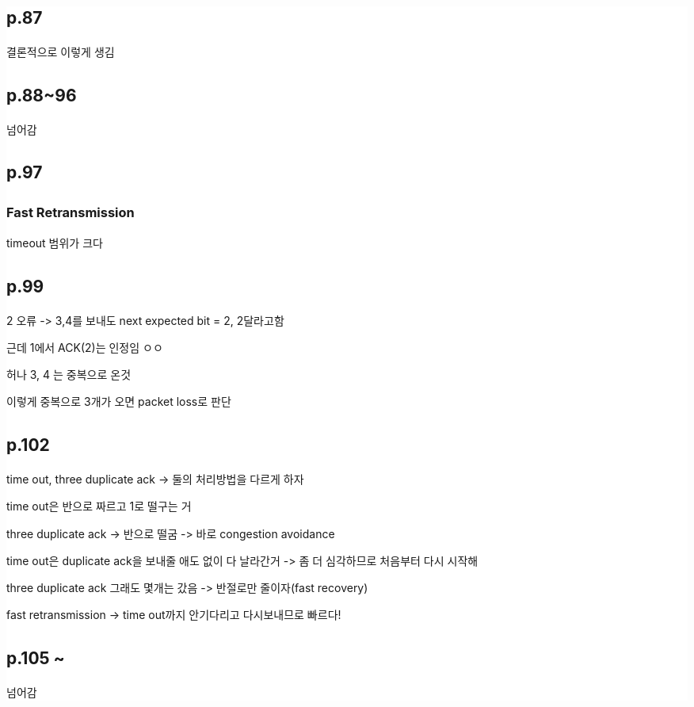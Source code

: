 ## p.87

결론적으로 이렇게 생김

## p.88~96

넘어감

## p.97

### Fast Retransmission

timeout 범위가 크다

## p.99

2 오류 -> 3,4를 보내도 next expected bit = 2, 2달라고함

근데 1에서 ACK(2)는 인정임 ㅇㅇ

허나 3, 4 는 중복으로 온것

이렇게 중복으로 3개가 오면 packet loss로 판단

## p.102

time out, three duplicate ack -> 둘의 처리방법을 다르게 하자

time out은 반으로 짜르고 1로 떨구는 거

three duplicate ack -> 반으로 떨굼 -> 바로 congestion avoidance

time out은 duplicate ack을 보내줄 애도 없이 다 날라간거 -> 좀 더 심각하므로 처음부터 다시 시작해

three duplicate ack 그래도 몇개는 갔음 -> 반절로만 줄이자(fast recovery)

fast retransmission -> time out까지 안기다리고 다시보내므로 빠르다!

## p.105 ~

넘어감


